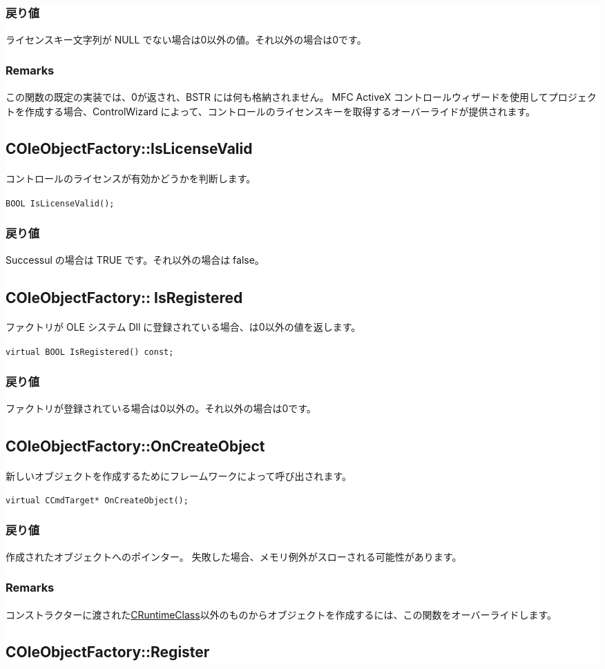 ### <a name="return-value"></a>戻り値

ライセンスキー文字列が NULL でない場合は0以外の値。それ以外の場合は0です。

### <a name="remarks"></a>Remarks

この関数の既定の実装では、0が返され、BSTR には何も格納されません。 MFC ActiveX コントロールウィザードを使用してプロジェクトを作成する場合、ControlWizard によって、コントロールのライセンスキーを取得するオーバーライドが提供されます。

##  <a name="islicensevalid"></a>  COleObjectFactory::IsLicenseValid

コントロールのライセンスが有効かどうかを判断します。

```
BOOL IsLicenseValid();
```

### <a name="return-value"></a>戻り値

Successul の場合は TRUE です。それ以外の場合は false。

##  <a name="isregistered"></a>COleObjectFactory:: IsRegistered

ファクトリが OLE システム Dll に登録されている場合、は0以外の値を返します。

```
virtual BOOL IsRegistered() const;
```

### <a name="return-value"></a>戻り値

ファクトリが登録されている場合は0以外の。それ以外の場合は0です。

##  <a name="oncreateobject"></a>  COleObjectFactory::OnCreateObject

新しいオブジェクトを作成するためにフレームワークによって呼び出されます。

```
virtual CCmdTarget* OnCreateObject();
```

### <a name="return-value"></a>戻り値

作成されたオブジェクトへのポインター。 失敗した場合、メモリ例外がスローされる可能性があります。

### <a name="remarks"></a>Remarks

コンストラクターに渡された[CRuntimeClass](../../mfc/reference/cruntimeclass-structure.md)以外のものからオブジェクトを作成するには、この関数をオーバーライドします。

##  <a name="register"></a>  COleObjectFactory::Register
